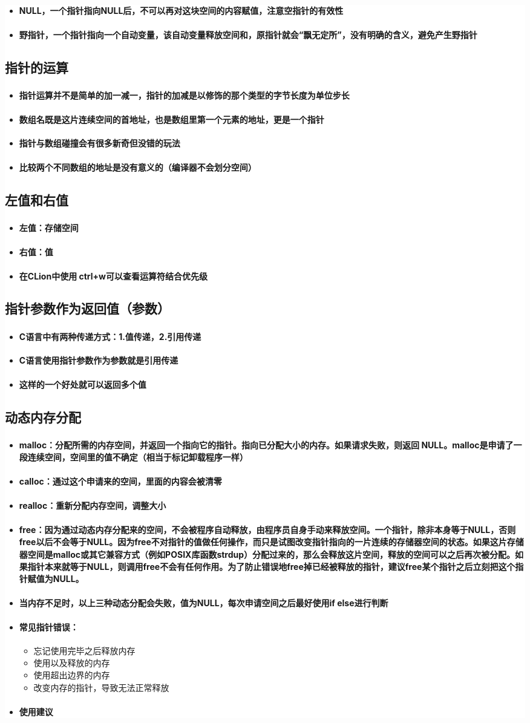 - #### NULL，一个指针指向NULL后，不可以再对这块空间的内容赋值，注意空指针的有效性

- #### 野指针，一个指针指向一个自动变量，该自动变量释放空间和，原指针就会“飘无定所”，没有明确的含义，避免产生野指针



## 指针的运算

- #### 指针运算并不是简单的加一减一，指针的加减是以修饰的那个类型的字节长度为单位步长

- #### 数组名既是这片连续空间的首地址，也是数组里第一个元素的地址，更是一个指针

- #### 指针与数组碰撞会有很多新奇但没错的玩法

- #### 比较两个不同数组的地址是没有意义的（编译器不会划分空间）



## 左值和右值

- #### 左值：存储空间

- #### 右值：值

- #### 在CLion中使用 ctrl+w可以查看运算符结合优先级



## 指针参数作为返回值（参数）

- #### C语言中有两种传递方式：1.值传递，2.引用传递

- #### C语言使用指针参数作为参数就是引用传递

- #### 这样的一个好处就可以返回多个值

  

## 动态内存分配

- #### malloc：分配所需的内存空间，并返回一个指向它的指针。指向已分配大小的内存。如果请求失败，则返回 NULL。malloc是申请了一段连续空间，空间里的值不确定（相当于标记卸载程序一样）

- #### calloc：通过这个申请来的空间，里面的内容会被清零

- #### realloc：重新分配内存空间，调整大小

- #### free：因为通过动态内存分配来的空间，不会被程序自动释放，由程序员自身手动来释放空间。一个指针，除非本身等于NULL，否则free以后不会等于NULL。因为free不对指针的值做任何操作，而只是试图改变指针指向的一片连续的存储器空间的状态。如果这片存储器空间是malloc或其它兼容方式（例如POSIX库函数strdup）分配过来的，那么会释放这片空间，释放的空间可以之后再次被分配。如果指针本来就等于NULL，则调用free不会有任何作用。为了防止错误地free掉已经被释放的指针，建议free某个指针之后立刻把这个指针赋值为NULL。

- #### 当内存不足时，以上三种动态分配会失败，值为NULL，每次申请空间之后最好使用if else进行判断

- #### 常见指针错误：

  - 忘记使用完毕之后释放内存
  - 使用以及释放的内存
  - 使用超出边界的内存
  - 改变内存的指针，导致无法正常释放

- #### 使用建议
